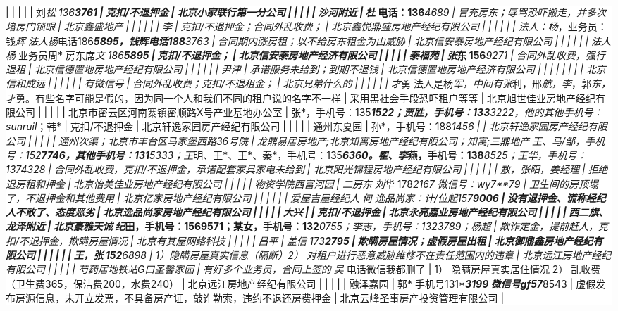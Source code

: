|            |            |            |                                                              | 刘*松  136****3761                                           | 克扣/不退押金                                                | 北京小家联行第一分公司                                       |
|            |            |            | 沙河附近                                                     | 杜*  电话：136****4689                                       | 冒充房东；辱骂恐吓搬走，并多次堵房门锁眼                     | 北京鑫盛地产                                                 |
|            |            |            |                                                              | 李*                                                          | 克扣/不退押金；合同外乱收费；                                | 北京鑫悦鼎盛房地产经纪有限公司                               |
|            |            |            |                                                              | 法人：杨*，业务员：钱*辉  法人杨*电话186****5895，钱*辉电话188****3763 | 合同期内涨房租；以不给房东租金为由威胁                       | 北京信安泰房地产经纪有限公司                                 |
|            |            |            |                                                              | 法人杨* 业务员周* 房东席*文  186****5895                     | 克扣/不退押金；                                              | 北京信安泰房地产经济有限公司                                 |
|            |            |            | 泰福苑                                                       | 张*东  156****9271                                           | 合同外乱收费，强行退租                                       | 北京信德置地房地产经纪有限公司                               |
|            |            |            |                                                              | 尹*津                                                        | 承诺服务未给到；到期不退钱                                   | 北京信德置地房地产经济有限公司                               |
|            |            |            |                                                              |                                                              |                                                              | 北京信和成远                                                 |
|            |            |            |                                                              | 有微信号                                                     | 合同外乱收费；克扣/不退租金；                                | 北京兄弟什么的                                               |
|            |            |            |                                                              | 才*勇  法人是杨*军，中间有张*利，邢*航，李*，郭*东，才*勇。有些名字可能是假的，因为同一个人和我们不同的租户说的名字不一样 | 采用黑社会手段恐吓租户等等                                   | 北京旭世佳业房地产经纪有限公司                               |
|            |            |            | 北京市密云区河南寨镇密顺路X号产业基地办公室                  | 张*，手机号：135****1522；贾*胜，手机号：133****3222，他的其他手机号：sunruil*；韩* | 克扣/不退押金                                                | 北京轩逸家园房产经纪有限公司                                 |
|            |            |            | 通州东夏园                                                   | 孙*，手机号：188****1456                                     |                                                              | 北京轩逸家园房产经纪有限公司                                 |
|            |            |            | 通州次渠；北京市丰台区马家堡西路36号院                       | 龙鼎易居房地产;北京知寓房地产经纪有限公司；知寓;三鼎地产  王*、马*/邹*，手机号：152****7746，其他手机号：131****5333；王*明、王*、王*、秦*，手机号：135****6360。翟*、李*燕，手机号：138****8525；王*华，手机号：137****4328 | 合同外乱收费，克扣/不退押金，承诺配套家具家电未给到          | 北京阳光锦程房地产经纪有限公司                               |
|            |            |            |                                                              | 敖*，张*阳，姜经理                                           | 拒绝退房租和押金                                             | 北京怡美佳业房地产经纪有限公司                               |
|            |            |            | 物资学院西富河园                                             | 二房东  刘*华  178****2167    微信号：wy7**79                | 卫生间的房顶塌了，不退押金和其他费用                         | 北京亿家房地产经纪有限公司                                   |
|            |            |            |                                                              | 爱屋吉屋经纪人 何*       逸品尚家：计*/位*起157****9006      | 没有退押金、谎称经纪人不敢了、态度恶劣                       | 北京逸品尚家房地产经纪有限公司                               |
|            |            |            | 大兴                                                         |                                                              | 克扣/不退押金                                                | 北京永亮嘉业房地产经纪有限公司                               |
|            |            |            | 西二旗、龙泽附近                                             | 北京豪雅天诚  纪*田，手机号：156****9571；某女，手机号：132****0755；李*志，手机号：132****3789；杨*超 | 欺诈定金，提前赶人，克扣/不退押金，欺瞒房屋情况              | 北京有其屋网络科技                                           |
|            |            |            | 昌平                                                         | 盖*信  173******2795                                         | 欺瞒房屋情况；虚假房屋出租                                   | 北京御鼎鑫房地产经纪有限公司                                 |
|            |            |            |                                                              | 王*，张*  152****6898                                        | 1）隐瞒房屋真实信息（隔断）2） 对租户进行恶意威胁维修不在责任范围内的违章 | 北京远江房地产经纪有限公司                                   |
|            |            |            | 芍药居地铁站G口圣馨家园                                      | 有好多个业务员，合同上签的 吴*  电话微信我都删了             | 1） 隐瞒房屋真实居住情况  2） 乱收费（卫生费365，保洁费200，水费240） | 北京远江房地产经纪有限公司                                   |
|            |            |            | 融泽嘉园                                                     | 郭*  手机号131****3199     微信号gf57***8543                 | 虚假发布房源信息，未开立发票，不具备房产证，敲诈勒索，违约不退还房费押金 | 北京云峰圣事房产投资管理有限公司                             |